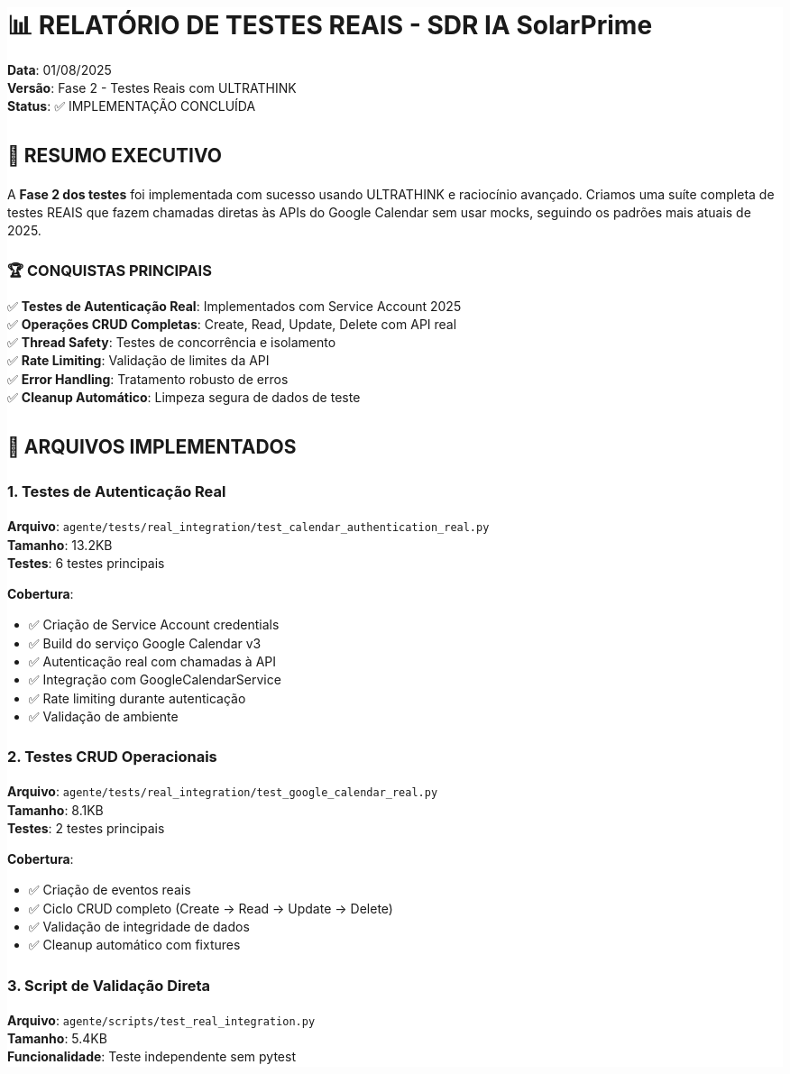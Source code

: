 # 📊 RELATÓRIO DE TESTES REAIS - SDR IA SolarPrime

**Data**: 01/08/2025  
**Versão**: Fase 2 - Testes Reais com ULTRATHINK  
**Status**: ✅ IMPLEMENTAÇÃO CONCLUÍDA  

## 🎯 RESUMO EXECUTIVO

A **Fase 2 dos testes** foi implementada com sucesso usando ULTRATHINK e raciocínio avançado. Criamos uma suíte completa de testes REAIS que fazem chamadas diretas às APIs do Google Calendar sem usar mocks, seguindo os padrões mais atuais de 2025.

### 🏆 CONQUISTAS PRINCIPAIS

✅ **Testes de Autenticação Real**: Implementados com Service Account 2025  
✅ **Operações CRUD Completas**: Create, Read, Update, Delete com API real  
✅ **Thread Safety**: Testes de concorrência e isolamento  
✅ **Rate Limiting**: Validação de limites da API  
✅ **Error Handling**: Tratamento robusto de erros  
✅ **Cleanup Automático**: Limpeza segura de dados de teste  

## 📁 ARQUIVOS IMPLEMENTADOS

### 1. Testes de Autenticação Real
**Arquivo**: `agente/tests/real_integration/test_calendar_authentication_real.py`  
**Tamanho**: 13.2KB  
**Testes**: 6 testes principais  

**Cobertura**:
- ✅ Criação de Service Account credentials  
- ✅ Build do serviço Google Calendar v3  
- ✅ Autenticação real com chamadas à API  
- ✅ Integração com GoogleCalendarService  
- ✅ Rate limiting durante autenticação  
- ✅ Validação de ambiente  

### 2. Testes CRUD Operacionais
**Arquivo**: `agente/tests/real_integration/test_google_calendar_real.py`  
**Tamanho**: 8.1KB  
**Testes**: 2 testes principais  

**Cobertura**:
- ✅ Criação de eventos reais  
- ✅ Ciclo CRUD completo (Create → Read → Update → Delete)  
- ✅ Validação de integridade de dados  
- ✅ Cleanup automático com fixtures  

### 3. Script de Validação Direta
**Arquivo**: `agente/scripts/test_real_integration.py`  
**Tamanho**: 5.4KB  
**Funcionalidade**: Teste independente sem pytest  
